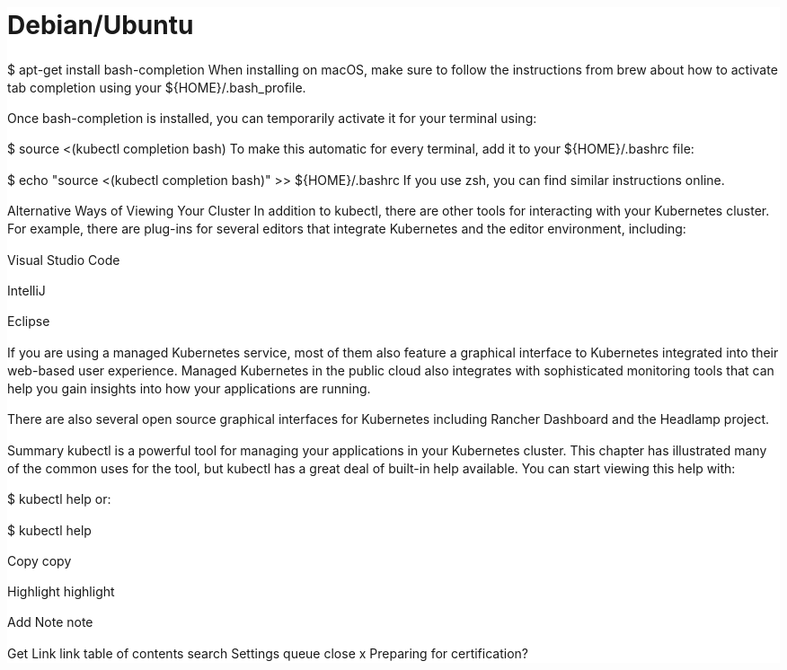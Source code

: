 # Debian/Ubuntu
$ apt-get install bash-completion
When installing on macOS, make sure to follow the instructions from brew about how to activate tab completion using your ${HOME}/.bash_profile.

Once bash-completion is installed, you can temporarily activate it for your terminal using:

$ source <(kubectl completion bash)
To make this automatic for every terminal, add it to your ${HOME}/.bashrc file:

$ echo "source <(kubectl completion bash)" >> ${HOME}/.bashrc
If you use zsh, you can find similar instructions online.

Alternative Ways of Viewing Your Cluster
In addition to kubectl, there are other tools for interacting with your Kubernetes cluster. For example, there are plug-ins for several editors that integrate Kubernetes and the editor environment, including:

Visual Studio Code

IntelliJ

Eclipse

If you are using a managed Kubernetes service, most of them also feature a graphical interface to Kubernetes integrated into their web-based user experience. Managed Kubernetes in the public cloud also integrates with sophisticated monitoring tools that can help you gain insights into how your applications are running.

There are also several open source graphical interfaces for Kubernetes including Rancher Dashboard and the Headlamp project.

Summary
kubectl is a powerful tool for managing your applications in your Kubernetes cluster. This chapter has illustrated many of the common uses for the tool, but kubectl has a great deal of built-in help available. You can start viewing this help with:

$ kubectl help
or:

$ kubectl help <command-name>

Copy
copy

Highlight
highlight

Add Note
note

Get Link
link
table of contents
search
Settings
queue
close x
Preparing for certification?
